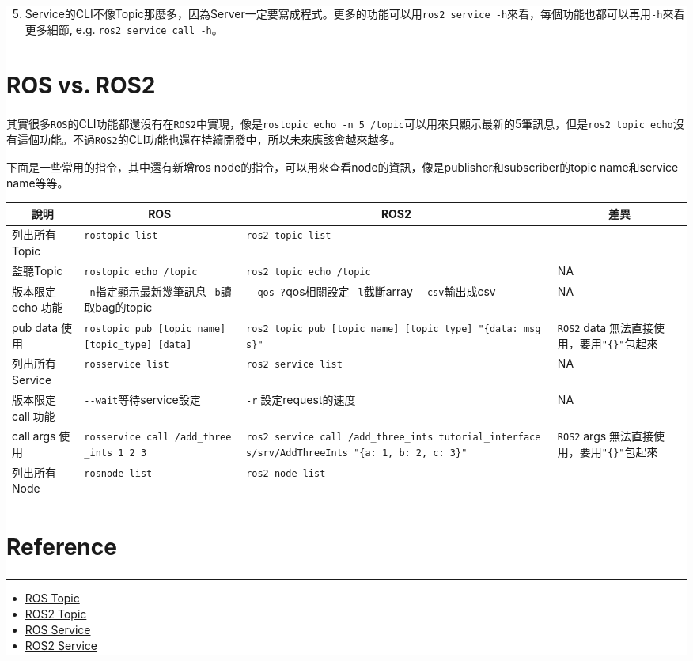 5. Service的CLI不像Topic那麼多，因為Server一定要寫成程式。更多的功能可以用`ros2 service -h`來看，每個功能也都可以再用`-h`來看更多細節, e.g. `ros2 service call -h`。

# ROS vs. ROS2
其實很多`ROS`的CLI功能都還沒有在`ROS2`中實現，像是`rostopic echo -n 5 /topic`可以用來只顯示最新的5筆訊息，但是`ros2 topic echo`沒有這個功能。不過`ROS2`的CLI功能也還在持續開發中，所以未來應該會越來越多。  

下面是一些常用的指令，其中還有新增ros node的指令，可以用來查看node的資訊，像是publisher和subscriber的topic name和service name等等。

| 說明 | ROS | ROS2 | 差異 |
| --- | --- | --- | --- |
| 列出所有Topic | `rostopic list` | `ros2 topic list` |
| 監聽Topic | `rostopic echo /topic` | `ros2 topic echo /topic` | NA |
| 版本限定 echo 功能 | `-n`指定顯示最新幾筆訊息 `-b`讀取bag的topic | `--qos-?`qos相關設定 `-l`截斷array `--csv`輸出成csv  | NA |
| pub data 使用 | `rostopic pub [topic_name] [topic_type] [data]` | `ros2 topic pub [topic_name] [topic_type] "{data: msgs}"` | `ROS2` data 無法直接使用，要用`"{}"`包起來 |
| 列出所有Service | `rosservice list` | `ros2 service list` | NA |
| 版本限定 call 功能 | `--wait`等待service設定 | `-r` 設定request的速度 | NA |
| call args 使用 | `rosservice call /add_three_ints 1 2 3` | `ros2 service call /add_three_ints tutorial_interfaces/srv/AddThreeInts "{a: 1, b: 2, c: 3}"` | `ROS2` args 無法直接使用，要用`"{}"`包起來 |
| 列出所有Node | `rosnode list` | `ros2 node list` |


# Reference
---
* [ROS Topic](http://wiki.ros.org/rostopic)
* [ROS2 Topic](https://docs.ros.org/en/foxy/Tutorials/Beginner-CLI-Tools/Understanding-ROS2-Topics/Understanding-ROS2-Topics.html)
* [ROS Service](http://wiki.ros.org/rosservice)
* [ROS2 Service](https://docs.ros.org/en/foxy/Tutorials/Beginner-CLI-Tools/Understanding-ROS2-Services/Understanding-ROS2-Services.html)
